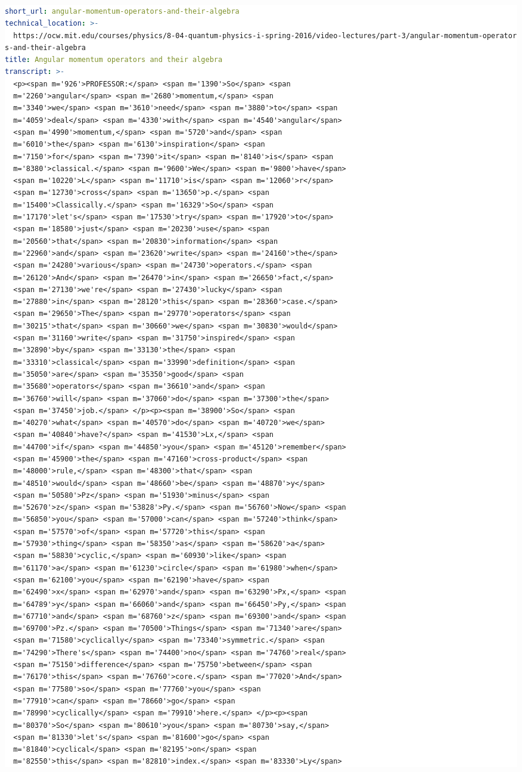 ```yaml
short_url: angular-momentum-operators-and-their-algebra
technical_location: >-
  https://ocw.mit.edu/courses/physics/8-04-quantum-physics-i-spring-2016/video-lectures/part-3/angular-momentum-operators-and-their-algebra
title: Angular momentum operators and their algebra
transcript: >-
  <p><span m='926'>PROFESSOR:</span> <span m='1390'>So</span> <span
  m='2260'>angular</span> <span m='2680'>momentum,</span> <span
  m='3340'>we</span> <span m='3610'>need</span> <span m='3880'>to</span> <span
  m='4059'>deal</span> <span m='4330'>with</span> <span m='4540'>angular</span>
  <span m='4990'>momentum,</span> <span m='5720'>and</span> <span
  m='6010'>the</span> <span m='6130'>inspiration</span> <span
  m='7150'>for</span> <span m='7390'>it</span> <span m='8140'>is</span> <span
  m='8380'>classical.</span> <span m='9600'>We</span> <span m='9800'>have</span>
  <span m='10220'>L</span> <span m='11710'>is</span> <span m='12060'>r</span>
  <span m='12730'>cross</span> <span m='13650'>p.</span> <span
  m='15400'>Classically.</span> <span m='16329'>So</span> <span
  m='17170'>let's</span> <span m='17530'>try</span> <span m='17920'>to</span>
  <span m='18580'>just</span> <span m='20230'>use</span> <span
  m='20560'>that</span> <span m='20830'>information</span> <span
  m='22960'>and</span> <span m='23620'>write</span> <span m='24160'>the</span>
  <span m='24280'>various</span> <span m='24730'>operators.</span> <span
  m='26120'>And</span> <span m='26470'>in</span> <span m='26650'>fact,</span>
  <span m='27130'>we're</span> <span m='27430'>lucky</span> <span
  m='27880'>in</span> <span m='28120'>this</span> <span m='28360'>case.</span>
  <span m='29650'>The</span> <span m='29770'>operators</span> <span
  m='30215'>that</span> <span m='30660'>we</span> <span m='30830'>would</span>
  <span m='31160'>write</span> <span m='31750'>inspired</span> <span
  m='32890'>by</span> <span m='33130'>the</span> <span
  m='33310'>classical</span> <span m='33990'>definition</span> <span
  m='35050'>are</span> <span m='35350'>good</span> <span
  m='35680'>operators</span> <span m='36610'>and</span> <span
  m='36760'>will</span> <span m='37060'>do</span> <span m='37300'>the</span>
  <span m='37450'>job.</span> </p><p><span m='38900'>So</span> <span
  m='40270'>what</span> <span m='40570'>do</span> <span m='40720'>we</span>
  <span m='40840'>have?</span> <span m='41530'>Lx,</span> <span
  m='44700'>if</span> <span m='44850'>you</span> <span m='45120'>remember</span>
  <span m='45900'>the</span> <span m='47160'>cross-product</span> <span
  m='48000'>rule,</span> <span m='48300'>that</span> <span
  m='48510'>would</span> <span m='48660'>be</span> <span m='48870'>y</span>
  <span m='50580'>Pz</span> <span m='51930'>minus</span> <span
  m='52670'>z</span> <span m='53828'>Py.</span> <span m='56760'>Now</span> <span
  m='56850'>you</span> <span m='57000'>can</span> <span m='57240'>think</span>
  <span m='57570'>of</span> <span m='57720'>this</span> <span
  m='57930'>thing</span> <span m='58350'>as</span> <span m='58620'>a</span>
  <span m='58830'>cyclic,</span> <span m='60930'>like</span> <span
  m='61170'>a</span> <span m='61230'>circle</span> <span m='61980'>when</span>
  <span m='62100'>you</span> <span m='62190'>have</span> <span
  m='62490'>x</span> <span m='62970'>and</span> <span m='63290'>Px,</span> <span
  m='64789'>y</span> <span m='66060'>and</span> <span m='66450'>Py,</span> <span
  m='67710'>and</span> <span m='68760'>z</span> <span m='69300'>and</span> <span
  m='69700'>Pz.</span> <span m='70500'>Things</span> <span m='71340'>are</span>
  <span m='71580'>cyclically</span> <span m='73340'>symmetric.</span> <span
  m='74290'>There's</span> <span m='74400'>no</span> <span m='74760'>real</span>
  <span m='75150'>difference</span> <span m='75750'>between</span> <span
  m='76170'>this</span> <span m='76760'>core.</span> <span m='77020'>And</span>
  <span m='77580'>so</span> <span m='77760'>you</span> <span
  m='77910'>can</span> <span m='78660'>go</span> <span
  m='78990'>cyclically</span> <span m='79910'>here.</span> </p><p><span
  m='80370'>So</span> <span m='80610'>you</span> <span m='80730'>say,</span>
  <span m='81330'>let's</span> <span m='81600'>go</span> <span
  m='81840'>cyclical</span> <span m='82195'>on</span> <span
  m='82550'>this</span> <span m='82810'>index.</span> <span m='83330'>Ly</span>
```